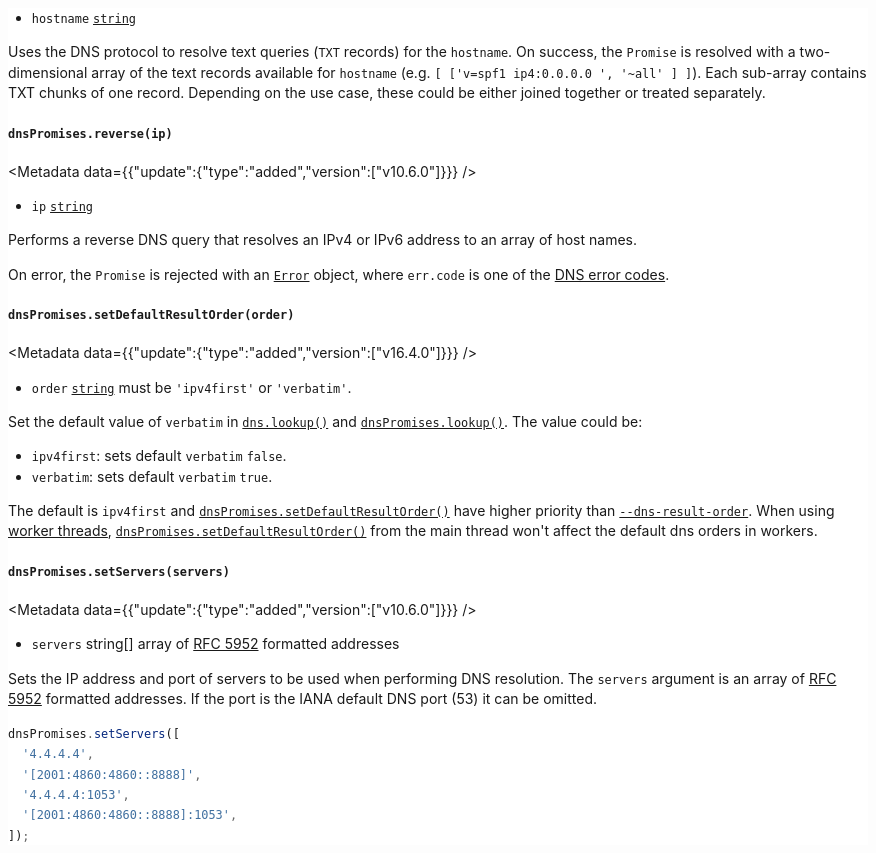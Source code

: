 * `hostname` [`string`](https://developer.mozilla.org/en-US/docs/Web/JavaScript/Data_structures#String_type)

Uses the DNS protocol to resolve text queries (`TXT` records) for the
`hostname`. On success, the `Promise` is resolved with a two-dimensional array
of the text records available for `hostname` (e.g.
`[ ['v=spf1 ip4:0.0.0.0 ', '~all' ] ]`). Each sub-array contains TXT chunks of
one record. Depending on the use case, these could be either joined together or
treated separately.

#### <DataTag tag="M" /> `dnsPromises.reverse(ip)`

<Metadata data={{"update":{"type":"added","version":["v10.6.0"]}}} />

* `ip` [`string`](https://developer.mozilla.org/en-US/docs/Web/JavaScript/Data_structures#String_type)

Performs a reverse DNS query that resolves an IPv4 or IPv6 address to an
array of host names.

On error, the `Promise` is rejected with an [`Error`][] object, where `err.code`
is one of the [DNS error codes][].

#### <DataTag tag="M" /> `dnsPromises.setDefaultResultOrder(order)`

<Metadata data={{"update":{"type":"added","version":["v16.4.0"]}}} />

* `order` [`string`](https://developer.mozilla.org/en-US/docs/Web/JavaScript/Data_structures#String_type) must be `'ipv4first'` or `'verbatim'`.

Set the default value of `verbatim` in [`dns.lookup()`][] and
[`dnsPromises.lookup()`][]. The value could be:

* `ipv4first`: sets default `verbatim` `false`.
* `verbatim`: sets default `verbatim` `true`.

The default is `ipv4first` and [`dnsPromises.setDefaultResultOrder()`][] have
higher priority than [`--dns-result-order`][]. When using [worker threads][],
[`dnsPromises.setDefaultResultOrder()`][] from the main thread won't affect the
default dns orders in workers.

#### <DataTag tag="M" /> `dnsPromises.setServers(servers)`

<Metadata data={{"update":{"type":"added","version":["v10.6.0"]}}} />

* `servers` string\[] array of [RFC 5952][] formatted addresses

Sets the IP address and port of servers to be used when performing DNS
resolution. The `servers` argument is an array of [RFC 5952][] formatted
addresses. If the port is the IANA default DNS port (53) it can be omitted.

```js
dnsPromises.setServers([
  '4.4.4.4',
  '[2001:4860:4860::8888]',
  '4.4.4.4:1053',
  '[2001:4860:4860::8888]:1053',
]);
```


[DNS error codes]: #error-codes
[Domain Name System (DNS)]: https://en.wikipedia.org/wiki/Domain_Name_System
[Implementation considerations section]: #implementation-considerations
[RFC 5952]: https://tools.ietf.org/html/rfc5952#section-6
[RFC 8482]: https://tools.ietf.org/html/rfc8482
[`--dns-result-order`]: /api/v16/cli#--dns-result-orderorder
[`Error`]: /api/v16/errors#class-error
[`UV_THREADPOOL_SIZE`]: /api/v16/cli#uv_threadpool_sizesize
[`dgram.createSocket()`]: /api/v16/dgram#dgramcreatesocketoptions-callback
[`dns.getServers()`]: #dnsgetservers
[`dns.lookup()`]: #dnslookuphostname-options-callback
[`dns.resolve()`]: #dnsresolvehostname-rrtype-callback
[`dns.resolve4()`]: #dnsresolve4hostname-options-callback
[`dns.resolve6()`]: #dnsresolve6hostname-options-callback
[`dns.resolveAny()`]: #dnsresolveanyhostname-callback
[`dns.resolveCaa()`]: #dnsresolvecaahostname-callback
[`dns.resolveCname()`]: #dnsresolvecnamehostname-callback
[`dns.resolveMx()`]: #dnsresolvemxhostname-callback
[`dns.resolveNaptr()`]: #dnsresolvenaptrhostname-callback
[`dns.resolveNs()`]: #dnsresolvenshostname-callback
[`dns.resolvePtr()`]: #dnsresolveptrhostname-callback
[`dns.resolveSoa()`]: #dnsresolvesoahostname-callback
[`dns.resolveSrv()`]: #dnsresolvesrvhostname-callback
[`dns.resolveTxt()`]: #dnsresolvetxthostname-callback
[`dns.reverse()`]: #dnsreverseip-callback
[`dns.setDefaultResultOrder()`]: #dnssetdefaultresultorderorder
[`dns.setServers()`]: #dnssetserversservers
[`dnsPromises.getServers()`]: #dnspromisesgetservers
[`dnsPromises.lookup()`]: #dnspromiseslookuphostname-options
[`dnsPromises.resolve()`]: #dnspromisesresolvehostname-rrtype
[`dnsPromises.resolve4()`]: #dnspromisesresolve4hostname-options
[`dnsPromises.resolve6()`]: #dnspromisesresolve6hostname-options
[`dnsPromises.resolveAny()`]: #dnspromisesresolveanyhostname
[`dnsPromises.resolveCaa()`]: #dnspromisesresolvecaahostname
[`dnsPromises.resolveCname()`]: #dnspromisesresolvecnamehostname
[`dnsPromises.resolveMx()`]: #dnspromisesresolvemxhostname
[`dnsPromises.resolveNaptr()`]: #dnspromisesresolvenaptrhostname
[`dnsPromises.resolveNs()`]: #dnspromisesresolvenshostname
[`dnsPromises.resolvePtr()`]: #dnspromisesresolveptrhostname
[`dnsPromises.resolveSoa()`]: #dnspromisesresolvesoahostname
[`dnsPromises.resolveSrv()`]: #dnspromisesresolvesrvhostname
[`dnsPromises.resolveTxt()`]: #dnspromisesresolvetxthostname
[`dnsPromises.reverse()`]: #dnspromisesreverseip
[`dnsPromises.setDefaultResultOrder()`]: #dnspromisessetdefaultresultorderorder
[`dnsPromises.setServers()`]: #dnspromisessetserversservers
[`socket.connect()`]: /api/v16/net#socketconnectoptions-connectlistener
[`util.promisify()`]: /api/v16/util#utilpromisifyoriginal
[supported `getaddrinfo` flags]: #supported-getaddrinfo-flags
[worker threads]: worker_threads.md